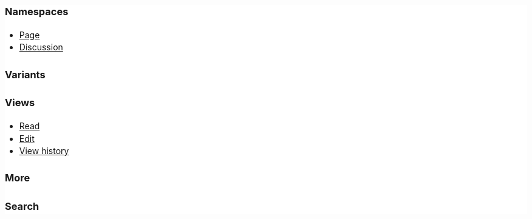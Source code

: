 <div id="left-navigation">

### <span>Namespaces</span>

<div class="body vector-menu-content">

  - <span id="ca-nstab-main">[Page](/wiki/Quran_\(Progressive_Muslims_Organization\)/45 "View the content page [c]")</span>
  - <span id="ca-talk">[Discussion](/w/index.php?title=Talk:Quran_\(Progressive_Muslims_Organization\)/45&action=edit&redlink=1 "Discussion about the content page (page does not exist) [t]")</span>

</div>

### <span>Variants</span>

<div class="body vector-menu-content">

</div>

</div>

<div id="right-navigation">

### <span>Views</span>

<div class="body vector-menu-content">

  - <span id="ca-view">[Read](/wiki/Quran_\(Progressive_Muslims_Organization\)/45)</span>
  - <span id="ca-edit">[Edit](/w/index.php?title=Quran_\(Progressive_Muslims_Organization\)/45&action=edit "Edit this page [e]")</span>
  - <span id="ca-history">[View
    history](/w/index.php?title=Quran_\(Progressive_Muslims_Organization\)/45&action=history "Past revisions of this page [h]")</span>

</div>

### <span>More</span>

<div class="body vector-menu-content">

</div>

<div id="p-search" role="search">

### Search

<div id="simpleSearch" data-search-loc="header-moved">

</div>

</div>

</div>

</div>

<div id="mw-panel">

<div id="p-logo" role="banner">
